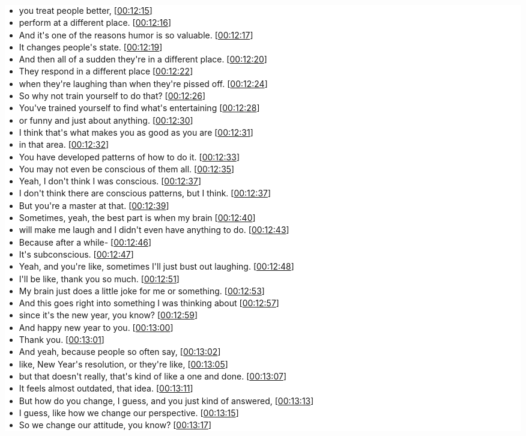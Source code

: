 *  you treat people better, [[00:12:15](https://www.youtube.com/watch?v=v9cvzW0m_ZU&t=735.2600000000001s)]
*  perform at a different place. [[00:12:16](https://www.youtube.com/watch?v=v9cvzW0m_ZU&t=736.1s)]
*  And it's one of the reasons humor is so valuable. [[00:12:17](https://www.youtube.com/watch?v=v9cvzW0m_ZU&t=737.1400000000001s)]
*  It changes people's state. [[00:12:19](https://www.youtube.com/watch?v=v9cvzW0m_ZU&t=739.4200000000001s)]
*  And then all of a sudden they're in a different place. [[00:12:20](https://www.youtube.com/watch?v=v9cvzW0m_ZU&t=740.94s)]
*  They respond in a different place [[00:12:22](https://www.youtube.com/watch?v=v9cvzW0m_ZU&t=742.98s)]
*  when they're laughing than when they're pissed off. [[00:12:24](https://www.youtube.com/watch?v=v9cvzW0m_ZU&t=744.0600000000001s)]
*  So why not train yourself to do that? [[00:12:26](https://www.youtube.com/watch?v=v9cvzW0m_ZU&t=746.1400000000001s)]
*  You've trained yourself to find what's entertaining [[00:12:28](https://www.youtube.com/watch?v=v9cvzW0m_ZU&t=748.3000000000001s)]
*  or funny and just about anything. [[00:12:30](https://www.youtube.com/watch?v=v9cvzW0m_ZU&t=750.98s)]
*  I think that's what makes you as good as you are [[00:12:31](https://www.youtube.com/watch?v=v9cvzW0m_ZU&t=751.86s)]
*  in that area. [[00:12:32](https://www.youtube.com/watch?v=v9cvzW0m_ZU&t=752.98s)]
*  You have developed patterns of how to do it. [[00:12:33](https://www.youtube.com/watch?v=v9cvzW0m_ZU&t=753.82s)]
*  You may not even be conscious of them all. [[00:12:35](https://www.youtube.com/watch?v=v9cvzW0m_ZU&t=755.58s)]
*  Yeah, I don't think I was conscious. [[00:12:37](https://www.youtube.com/watch?v=v9cvzW0m_ZU&t=757.0200000000001s)]
*  I don't think there are conscious patterns, but I think. [[00:12:37](https://www.youtube.com/watch?v=v9cvzW0m_ZU&t=757.86s)]
*  But you're a master at that. [[00:12:39](https://www.youtube.com/watch?v=v9cvzW0m_ZU&t=759.46s)]
*  Sometimes, yeah, the best part is when my brain [[00:12:40](https://www.youtube.com/watch?v=v9cvzW0m_ZU&t=760.74s)]
*  will make me laugh and I didn't even have anything to do. [[00:12:43](https://www.youtube.com/watch?v=v9cvzW0m_ZU&t=763.74s)]
*  Because after a while- [[00:12:46](https://www.youtube.com/watch?v=v9cvzW0m_ZU&t=766.9000000000001s)]
*  It's subconscious. [[00:12:47](https://www.youtube.com/watch?v=v9cvzW0m_ZU&t=767.74s)]
*  Yeah, and you're like, sometimes I'll just bust out laughing. [[00:12:48](https://www.youtube.com/watch?v=v9cvzW0m_ZU&t=768.58s)]
*  I'll be like, thank you so much. [[00:12:51](https://www.youtube.com/watch?v=v9cvzW0m_ZU&t=771.34s)]
*  My brain just does a little joke for me or something. [[00:12:53](https://www.youtube.com/watch?v=v9cvzW0m_ZU&t=773.74s)]
*  And this goes right into something I was thinking about [[00:12:57](https://www.youtube.com/watch?v=v9cvzW0m_ZU&t=777.74s)]
*  since it's the new year, you know? [[00:12:59](https://www.youtube.com/watch?v=v9cvzW0m_ZU&t=779.3000000000001s)]
*  And happy new year to you. [[00:13:00](https://www.youtube.com/watch?v=v9cvzW0m_ZU&t=780.74s)]
*  Thank you. [[00:13:01](https://www.youtube.com/watch?v=v9cvzW0m_ZU&t=781.9000000000001s)]
*  And yeah, because people so often say, [[00:13:02](https://www.youtube.com/watch?v=v9cvzW0m_ZU&t=782.74s)]
*  like, New Year's resolution, or they're like, [[00:13:05](https://www.youtube.com/watch?v=v9cvzW0m_ZU&t=785.98s)]
*  but that doesn't really, that's kind of like a one and done. [[00:13:07](https://www.youtube.com/watch?v=v9cvzW0m_ZU&t=787.6600000000001s)]
*  It feels almost outdated, that idea. [[00:13:11](https://www.youtube.com/watch?v=v9cvzW0m_ZU&t=791.1s)]
*  But how do you change, I guess, and you just kind of answered, [[00:13:13](https://www.youtube.com/watch?v=v9cvzW0m_ZU&t=793.58s)]
*  I guess, like how we change our perspective. [[00:13:15](https://www.youtube.com/watch?v=v9cvzW0m_ZU&t=795.98s)]
*  So we change our attitude, you know? [[00:13:17](https://www.youtube.com/watch?v=v9cvzW0m_ZU&t=797.82s)]